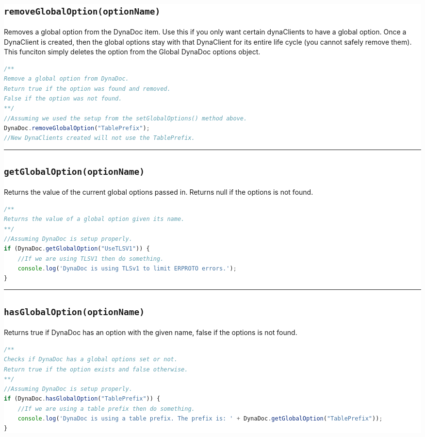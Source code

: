 ## `removeGlobalOption(optionName)`

Removes a global option from the DynaDoc item. Use this if you only want certain
dynaClients to have a global option. Once a DynaClient is created, then the
global options stay with that DynaClient for its entire life cycle (you cannot
safely remove them). This funciton simply deletes the option from the Global
DynaDoc options object.

```javascript
/**
Remove a global option from DynaDoc.
Return true if the option was found and removed.
False if the option was not found.
**/
//Assuming we used the setup from the setGlobalOptions() method above.
DynaDoc.removeGlobalOption("TablePrefix");
//New DynaClients created will not use the TablePrefix.
```

---

## `getGlobalOption(optionName)`

Returns the value of the current global options passed in. Returns null if the
options is not found.

```javascript
/**
Returns the value of a global option given its name.
**/
//Assuming DynaDoc is setup properly.
if (DynaDoc.getGlobalOption("UseTLSV1")) {
    //If we are using TLSV1 then do something.
    console.log('DynaDoc is using TLSv1 to limit ERPROTO errors.');
}
```

---

## `hasGlobalOption(optionName)`

Returns true if DynaDoc has an option with the given name, false if the options is
not found.

```javascript
/**
Checks if DynaDoc has a global options set or not.
Return true if the option exists and false otherwise.
**/
//Assuming DynaDoc is setup properly.
if (DynaDoc.hasGlobalOption("TablePrefix")) {
    //If we are using a table prefix then do something.
    console.log('DynaDoc is using a table prefix. The prefix is: ' + DynaDoc.getGlobalOption("TablePrefix"));
}
```
